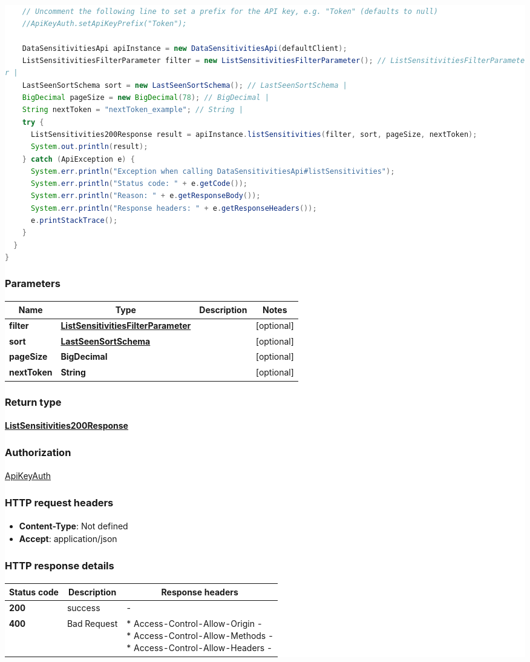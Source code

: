 ```java
    // Uncomment the following line to set a prefix for the API key, e.g. "Token" (defaults to null)
    //ApiKeyAuth.setApiKeyPrefix("Token");

    DataSensitivitiesApi apiInstance = new DataSensitivitiesApi(defaultClient);
    ListSensitivitiesFilterParameter filter = new ListSensitivitiesFilterParameter(); // ListSensitivitiesFilterParameter | 
    LastSeenSortSchema sort = new LastSeenSortSchema(); // LastSeenSortSchema | 
    BigDecimal pageSize = new BigDecimal(78); // BigDecimal | 
    String nextToken = "nextToken_example"; // String | 
    try {
      ListSensitivities200Response result = apiInstance.listSensitivities(filter, sort, pageSize, nextToken);
      System.out.println(result);
    } catch (ApiException e) {
      System.err.println("Exception when calling DataSensitivitiesApi#listSensitivities");
      System.err.println("Status code: " + e.getCode());
      System.err.println("Reason: " + e.getResponseBody());
      System.err.println("Response headers: " + e.getResponseHeaders());
      e.printStackTrace();
    }
  }
}
```

### Parameters

| Name | Type | Description  | Notes |
|------------- | ------------- | ------------- | -------------|
| **filter** | [**ListSensitivitiesFilterParameter**](.md)|  | [optional] |
| **sort** | [**LastSeenSortSchema**](.md)|  | [optional] |
| **pageSize** | **BigDecimal**|  | [optional] |
| **nextToken** | **String**|  | [optional] |

### Return type

[**ListSensitivities200Response**](ListSensitivities200Response.md)

### Authorization

[ApiKeyAuth](../README.md#ApiKeyAuth)

### HTTP request headers

 - **Content-Type**: Not defined
 - **Accept**: application/json

### HTTP response details
| Status code | Description | Response headers |
|-------------|-------------|------------------|
| **200** | success |  -  |
| **400** | Bad Request |  * Access-Control-Allow-Origin -  <br>  * Access-Control-Allow-Methods -  <br>  * Access-Control-Allow-Headers -  <br>  |

